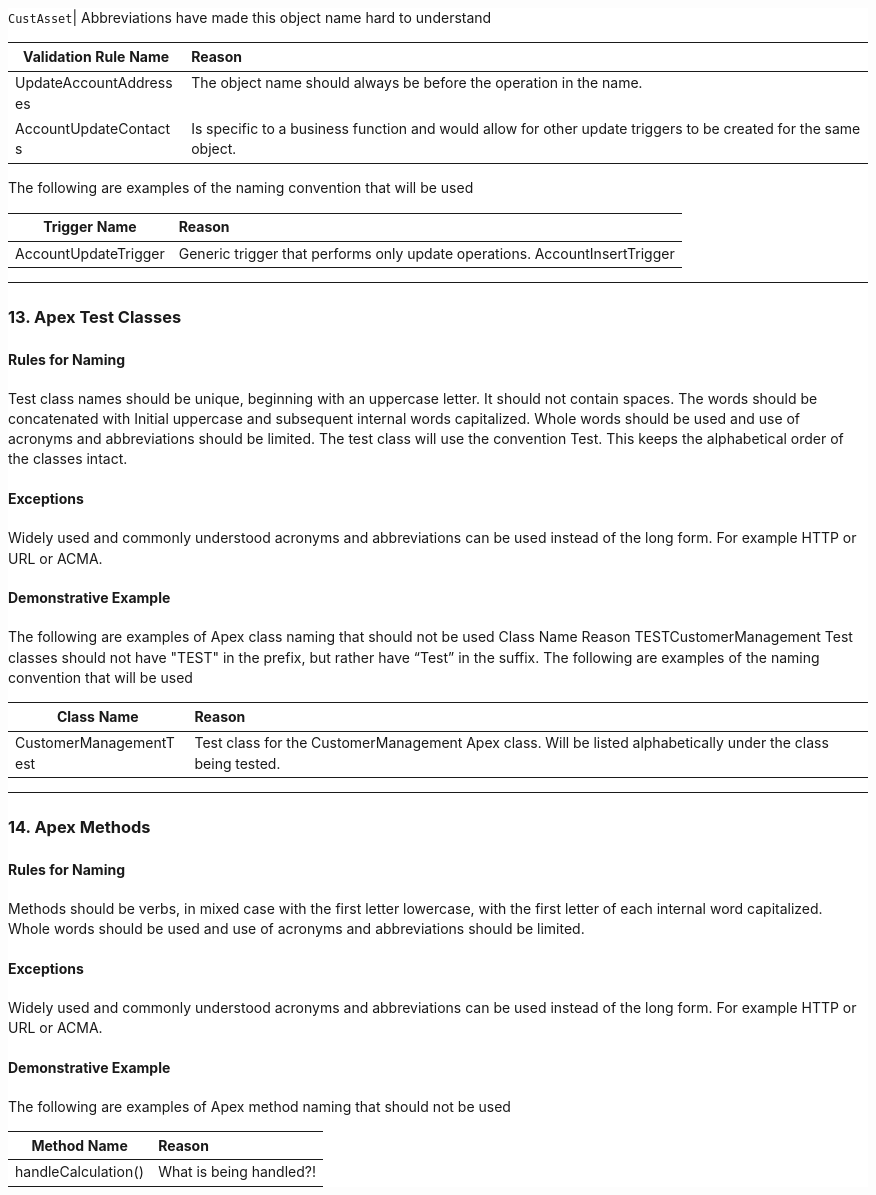 ```CustAsset```| Abbreviations have made this object name hard to understand 

Validation Rule Name | Reason 
-----------|:------
UpdateAccountAddresses | The object name should always be before the operation in the name. 
AccountUpdateContacts | Is specific to a business function and would allow for other update triggers to be created for the same object. 

The following are examples of the naming convention that will be used 

Trigger Name | Reason 
-----------|:------
AccountUpdateTrigger | Generic trigger that performs only update operations. AccountInsertTrigger | Generic trigger that performs only insert operations AccountTrigger | Generic trigger that performs insert,update, and delete operations. This would be the only trigger for the account object.

____

### 13. Apex Test Classes

#### Rules for Naming

Test class names should be unique, beginning with an uppercase letter. It should not contain spaces. The words should be concatenated with Initial uppercase and subsequent internal words capitalized. Whole words should be used and use of acronyms and abbreviations should be limited. The test class will use the convention Test. This keeps the alphabetical order of the classes intact.

#### Exceptions

Widely used and commonly understood acronyms and abbreviations can be used instead of the long form. For example HTTP or URL or ACMA.

#### Demonstrative Example

The following are examples of Apex class naming that should not be used Class Name Reason TESTCustomerManagement Test classes should not have "TEST" in the prefix, but rather have “Test” in the suffix. The following are examples of the naming convention that will be used 

Class Name | Reason 
-----------|:------
CustomerManagementTest | Test class for the CustomerManagement Apex class. Will be listed alphabetically under the class being tested.

____

### 14. Apex Methods

#### Rules for Naming

Methods should be verbs, in mixed case with the first letter lowercase, with the first letter of each internal word capitalized. Whole words should be used and use of acronyms and abbreviations should be limited.

#### Exceptions

Widely used and commonly understood acronyms and abbreviations can be used instead of the long form. For example HTTP or URL or ACMA.

#### Demonstrative Example
The following are examples of Apex method naming that should not be used 

Method Name | Reason 
-----------|:------
handleCalculation() | What is being handled?! 
```
